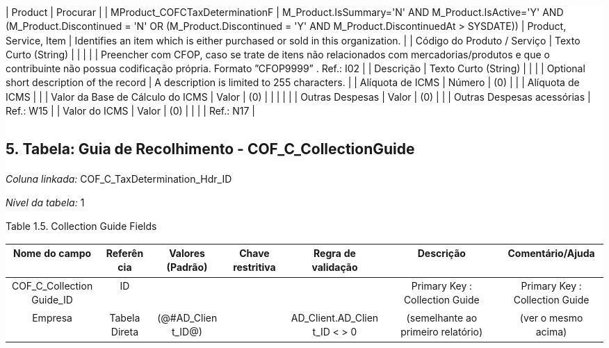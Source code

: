 |              Product               |             Procurar              |                                       | MProduct\_COFCTaxDeterminationF | M\_Product.IsSummary='N' AND M\_Product.IsActive='Y' AND (M\_Product.Discontinued = 'N' OR (M\_Product.Discontinued = 'Y' AND M\_Product.DiscontinuedAt \> SYSDATE)) |                Product, Service, Item                |                                                Identifies an item which is either purchased or sold in this organization.                                                |
|    Código do Produto / Serviço     |       Texto Curto (String)        |                                       |                                 |                                                                                                                                                                      |                                                      | Preencher com CFOP, caso se trate de itens não relacionados com mercadorias/produtos e que o contribuinte não possua codificação própria. Formato ”CFOP9999” . Ref.: I02 |
|             Descrição              |       Texto Curto (String)        |                                       |                                 |                                                                                                                                                                      |       Optional short description of the record       |                                                               A description is limited to 255 characters.                                                                |
|          Alíquota de ICMS          |              Número               |                  (0)                  |                                 |                                                                                                                                                                      |                   Alíquota de ICMS                   |                                                                                                                                                                          |
|  Valor da Base de Cálculo do ICMS  |               Valor               |                  (0)                  |                                 |                                                                                                                                                                      |                                                      |                                                                                                                                                                          |
|          Outras Despesas           |               Valor               |                  (0)                  |                                 |                                                                                                                                                                      |              Outras Despesas acessórias              |                                                                                Ref.: W15                                                                                 |
|           Valor do ICMS            |               Valor               |                  (0)                  |                                 |                                                                                                                                                                      |                                                      |                                                                                Ref.: N17                                                                                 |

</div>

</div>

  

<div id="d6576e1656" class="section section">

<div class="titlepage">

<div>

<div>

## 5. Tabela: Guia de Recolhimento - COF\_C\_CollectionGuide

</div>

</div>

</div>

<span class="emphasis">*Coluna linkada:* </span>
COF\_C\_TaxDetermination\_Hdr\_ID

<span class="emphasis">*Nível da tabela:* </span>1

</div>

<div id="d6576e1667" class="table">

<div class="table-title">

Table 1.5. Collection Guide
Fields

</div>

<div class="table-contents">

|        Nome do campo        |            Referência             |                               Valores (Padrão)                                |        Chave restritiva         |                Regra de validação                |                Descrição                 |                                                    Comentário/Ajuda                                                    |
| :-------------------------: | :-------------------------------: | :---------------------------------------------------------------------------: | :-----------------------------: | :----------------------------------------------: | :--------------------------------------: | :--------------------------------------------------------------------------------------------------------------------: |
| COF\_C\_CollectionGuide\_ID |                ID                 |                                                                               |                                 |                                                  |      Primary Key : Collection Guide      |                                             Primary Key : Collection Guide                                             |
|           Empresa           |           Tabela Direta           |                             (@\#AD\_Client\_ID@)                              |                                 |        AD\_Client.AD\_Client\_ID \< \> 0         |    (semelhante ao primeiro relatório)    |                                                  (ver o mesmo acima)                                                   |